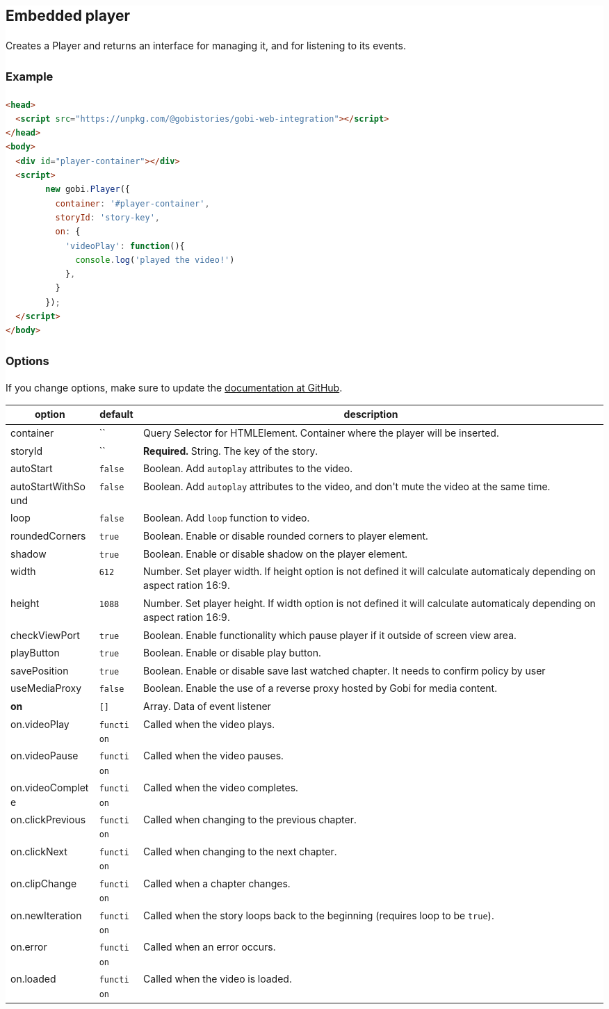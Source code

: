 
## Embedded player

Creates a Player and returns an interface for managing it, and for listening to its events.

### Example

```html
<head>
  <script src="https://unpkg.com/@gobistories/gobi-web-integration"></script>
</head>
<body>
  <div id="player-container"></div>
  <script>
        new gobi.Player({
          container: '#player-container',
          storyId: 'story-key',
          on: {
            'videoPlay': function(){
              console.log('played the video!')
            },
          }
        });
  </script>
</body>
```

### Options

If you change options, make sure to update the [documentation at GitHub](https://github.com/Gobi-Technologies/Gobi-Web-Integration/blob/master/README.md).

option             | default    | description
-------------------| ---------- | -----------
container          |    ``      | Query Selector for HTMLElement. Container where the player will be inserted.
storyId            |    ``      | **Required.** String. The key of the story.
autoStart          |  `false`   | Boolean. Add `autoplay` attributes to the video.
autoStartWithSound |  `false`   | Boolean. Add `autoplay` attributes to the video, and don't mute the video at the same time.
loop               |  `false`   | Boolean. Add `loop` function to video.
roundedCorners     |   `true`   | Boolean. Enable or disable rounded corners to player element.
shadow             |   `true`   | Boolean. Enable or disable shadow on the player element.
width              |   `612`    | Number. Set player width. If height option is not defined it will calculate automaticaly depending on aspect ration 16:9.
height             |   `1088`   | Number. Set player height. If width option is not defined it will calculate automaticaly depending on aspect ration 16:9.
checkViewPort      |   `true`   | Boolean. Enable functionality which pause player if it outside of screen view area.
playButton         |   `true`   | Boolean. Enable or disable play button.
savePosition       |   `true`   | Boolean. Enable or disable save last watched chapter. It needs to confirm policy by user
useMediaProxy      |  `false`   | Boolean. Enable the use of a reverse proxy hosted by Gobi for media content.
**on**             |   `[]`     | Array. Data of event listener
on.videoPlay       | `function` | Called when the video plays.
on.videoPause      | `function` | Called when the video pauses.
on.videoComplete   | `function` | Called when the video completes.
on.clickPrevious   | `function` | Called when changing to the previous chapter.
on.clickNext       | `function` | Called when changing to the next chapter.
on.clipChange      | `function` | Called when a chapter changes.
on.newIteration    | `function` | Called when the story loops back to the beginning (requires loop to be `true`).
on.error           | `function` | Called when an error occurs.
on.loaded          | `function` | Called when the video is loaded.